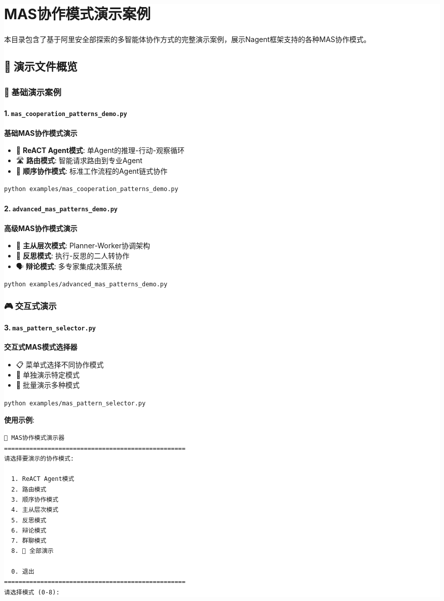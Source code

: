 # MAS协作模式演示案例

本目录包含了基于阿里安全部探索的多智能体协作方式的完整演示案例，展示Nagent框架支持的各种MAS协作模式。

## 📁 演示文件概览

### 🔰 基础演示案例

#### 1. `mas_cooperation_patterns_demo.py`
**基础MAS协作模式演示**
- 🤖 **ReACT Agent模式**: 单Agent的推理-行动-观察循环
- 🛣️ **路由模式**: 智能请求路由到专业Agent
- 🔄 **顺序协作模式**: 标准工作流程的Agent链式协作

```bash
python examples/mas_cooperation_patterns_demo.py
```

#### 2. `advanced_mas_patterns_demo.py`  
**高级MAS协作模式演示**
- 👑 **主从层次模式**: Planner-Worker协调架构
- 🔄 **反思模式**: 执行-反思的二人转协作
- 🗣️ **辩论模式**: 多专家集成决策系统

```bash
python examples/advanced_mas_patterns_demo.py
```

### 🎮 交互式演示

#### 3. `mas_pattern_selector.py`
**交互式MAS模式选择器**
- 📋 菜单式选择不同协作模式
- 🎯 单独演示特定模式
- 🎉 批量演示多种模式

```bash
python examples/mas_pattern_selector.py
```

**使用示例**:
```
🔐 MAS协作模式演示器
==================================================
请选择要演示的协作模式:

  1. ReACT Agent模式
  2. 路由模式
  3. 顺序协作模式
  4. 主从层次模式
  5. 反思模式
  6. 辩论模式
  7. 群聊模式
  8. 🎉 全部演示

  0. 退出
==================================================
请选择模式 (0-8): 
```
